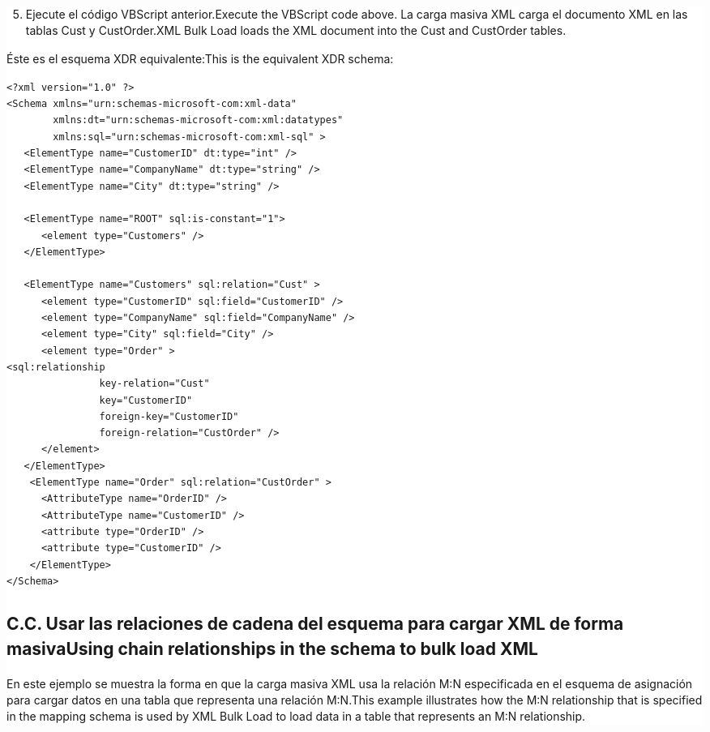 5.  <span data-ttu-id="c2bca-147">Ejecute el código VBScript anterior.</span><span class="sxs-lookup"><span data-stu-id="c2bca-147">Execute the VBScript code above.</span></span> <span data-ttu-id="c2bca-148">La carga masiva XML carga el documento XML en las tablas Cust y CustOrder.</span><span class="sxs-lookup"><span data-stu-id="c2bca-148">XML Bulk Load loads the XML document into the Cust and CustOrder tables.</span></span>  
  
 <span data-ttu-id="c2bca-149">Éste es el esquema XDR equivalente:</span><span class="sxs-lookup"><span data-stu-id="c2bca-149">This is the equivalent XDR schema:</span></span>  
  
```  
<?xml version="1.0" ?>  
<Schema xmlns="urn:schemas-microsoft-com:xml-data"   
        xmlns:dt="urn:schemas-microsoft-com:xml:datatypes"    
        xmlns:sql="urn:schemas-microsoft-com:xml-sql" >   
   <ElementType name="CustomerID" dt:type="int" />  
   <ElementType name="CompanyName" dt:type="string" />  
   <ElementType name="City" dt:type="string" />  
  
   <ElementType name="ROOT" sql:is-constant="1">  
      <element type="Customers" />  
   </ElementType>  
  
   <ElementType name="Customers" sql:relation="Cust" >  
      <element type="CustomerID" sql:field="CustomerID" />  
      <element type="CompanyName" sql:field="CompanyName" />  
      <element type="City" sql:field="City" />  
      <element type="Order" >  
<sql:relationship  
                key-relation="Cust"  
                key="CustomerID"  
                foreign-key="CustomerID"  
                foreign-relation="CustOrder" />  
      </element>  
   </ElementType>  
    <ElementType name="Order" sql:relation="CustOrder" >  
      <AttributeType name="OrderID" />  
      <AttributeType name="CustomerID" />  
      <attribute type="OrderID" />  
      <attribute type="CustomerID" />  
    </ElementType>  
</Schema>  
```  
  
## <a name="c-using-chain-relationships-in-the-schema-to-bulk-load-xml"></a><span data-ttu-id="c2bca-150">C.</span><span class="sxs-lookup"><span data-stu-id="c2bca-150">C.</span></span> <span data-ttu-id="c2bca-151">Usar las relaciones de cadena del esquema para cargar XML de forma masiva</span><span class="sxs-lookup"><span data-stu-id="c2bca-151">Using chain relationships in the schema to bulk load XML</span></span>  
 <span data-ttu-id="c2bca-152">En este ejemplo se muestra la forma en que la carga masiva XML usa la relación M:N especificada en el esquema de asignación para cargar datos en una tabla que representa una relación M:N.</span><span class="sxs-lookup"><span data-stu-id="c2bca-152">This example illustrates how the M:N relationship that is specified in the mapping schema is used by XML Bulk Load to load data in a table that represents an M:N relationship.</span></span>  
  